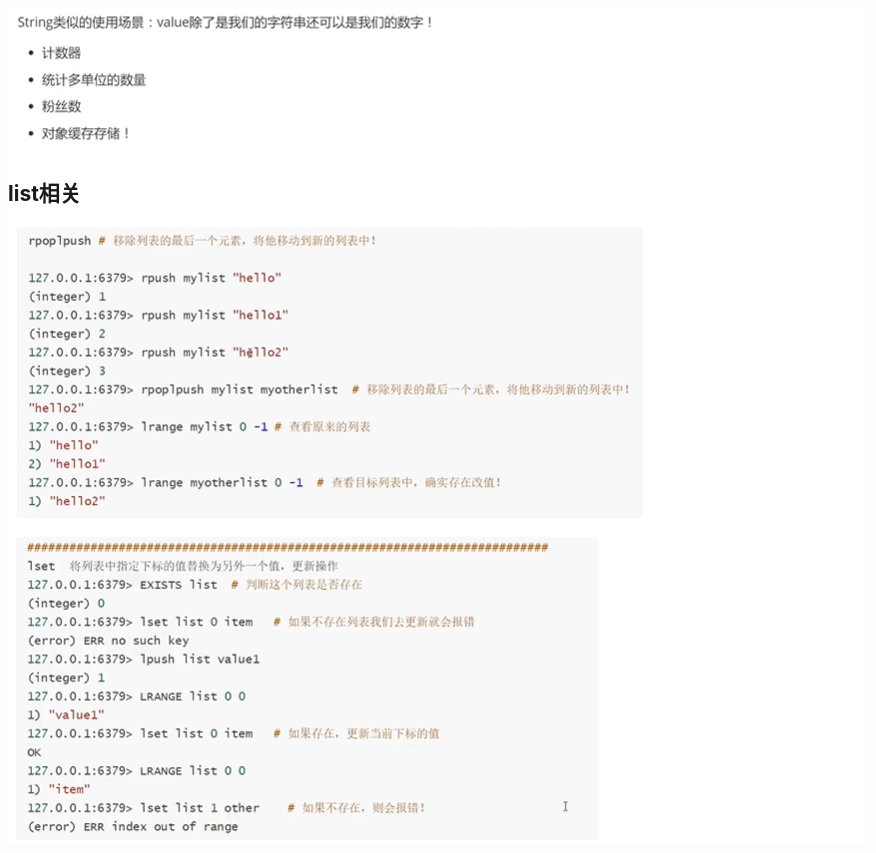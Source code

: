 ![1599642839637](redis%E6%95%B4%E7%90%86.assets/1599642839637.png)



## list相关

![1599645544609](redis%E6%95%B4%E7%90%86.assets/1599645544609.png)

![1599645313095](redis%E6%95%B4%E7%90%86.assets/1599645313095.png)
